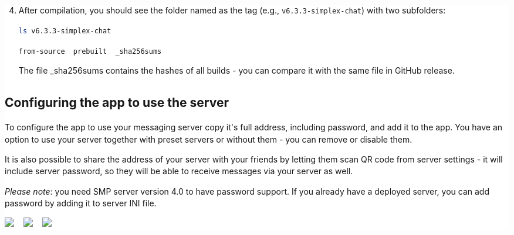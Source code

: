 4. After compilation, you should see the folder named as the tag (e.g., `v6.3.3-simplex-chat`) with two subfolders:

   ```sh
   ls v6.3.3-simplex-chat
   ```

   ```sh
   from-source  prebuilt  _sha256sums
   ```

   The file _sha256sums contains the hashes of all builds - you can compare it with the same file in GitHub release.

## Configuring the app to use the server

To configure the app to use your messaging server copy it's full address, including password, and add it to the app. You have an option to use your server together with preset servers or without them - you can remove or disable them.

It is also possible to share the address of your server with your friends by letting them scan QR code from server settings - it will include server password, so they will be able to receive messages via your server as well.

_Please note_: you need SMP server version 4.0 to have password support. If you already have a deployed server, you can add password by adding it to server INI file.

<img src="./server_config_1.png" width="288"> &nbsp;&nbsp; <img src="./server_config_2.png" width="288"> &nbsp;&nbsp; <img src="./server_config_3.png" width="288">
